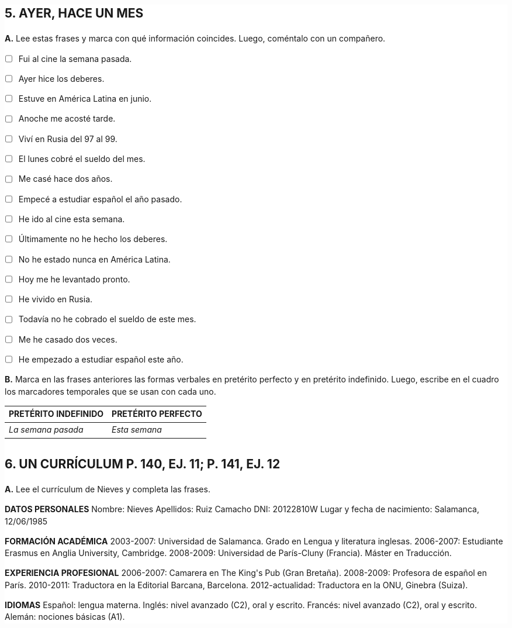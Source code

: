 ## 5. AYER, HACE UN MES

**A.** Lee estas frases y marca con qué información coincides.
Luego, coméntalo con un compañero.

- [ ] Fui al cine la semana pasada.
- [ ] Ayer hice los deberes.
- [ ] Estuve en América Latina en junio.
- [ ] Anoche me acosté tarde.
- [ ] Viví en Rusia del 97 al 99.
- [ ] El lunes cobré el sueldo del mes.
- [ ] Me casé hace dos años.
- [ ] Empecé a estudiar español el año pasado.

- [ ] He ido al cine esta semana.
- [ ] Últimamente no he hecho los deberes.
- [ ] No he estado nunca en América Latina.
- [ ] Hoy me he levantado pronto.
- [ ] He vivido en Rusia.
- [ ] Todavía no he cobrado el sueldo de este mes.
- [ ] Me he casado dos veces.
- [ ] He empezado a estudiar español este año.

**B.** Marca en las frases anteriores las formas verbales en pretérito perfecto y en pretérito indefinido. Luego, escribe en el cuadro los marcadores temporales que se usan con cada uno.

| PRETÉRITO INDEFINIDO | PRETÉRITO PERFECTO |
|---|---|
| *La semana pasada* | *Esta semana* |

## 6. UN CURRÍCULUM  P. 140, EJ. 11; P. 141, EJ. 12

**A.** Lee el currículum de Nieves y completa las frases.

**DATOS PERSONALES**
Nombre: Nieves
Apellidos: Ruiz Camacho
DNI: 20122810W
Lugar y fecha de nacimiento: Salamanca, 12/06/1985

**FORMACIÓN ACADÉMICA**
2003-2007: Universidad de Salamanca. Grado en Lengua y literatura inglesas.
2006-2007: Estudiante Erasmus en Anglia University, Cambridge.
2008-2009: Universidad de París-Cluny (Francia). Máster en Traducción.

**EXPERIENCIA PROFESIONAL**
2006-2007: Camarera en The King's Pub (Gran Bretaña).
2008-2009: Profesora de español en París.
2010-2011: Traductora en la Editorial Barcana, Barcelona.
2012-actualidad: Traductora en la ONU, Ginebra (Suiza).

**IDIOMAS**
Español: lengua materna.
Inglés: nivel avanzado (C2), oral y escrito.
Francés: nivel avanzado (C2), oral y escrito.
Alemán: nociones básicas (A1).
